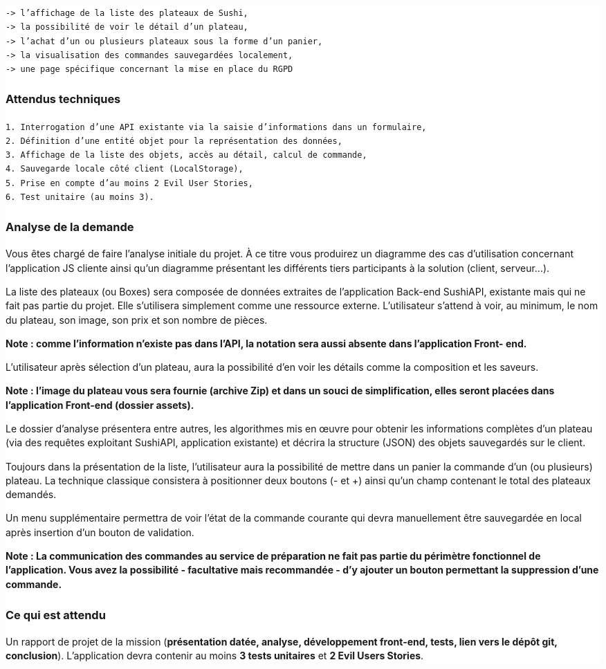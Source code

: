     -> l’affichage de la liste des plateaux de Sushi,
    -> la possibilité de voir le détail d’un plateau,
    -> l’achat d’un ou plusieurs plateaux sous la forme d’un panier,
    -> la visualisation des commandes sauvegardées localement,
    -> une page spécifique concernant la mise en place du RGPD

### Attendus techniques

    1. Interrogation d’une API existante via la saisie d’informations dans un formulaire,
    2. Définition d’une entité objet pour la représentation des données,
    3. Affichage de la liste des objets, accès au détail, calcul de commande,
    4. Sauvegarde locale côté client (LocalStorage),
    5. Prise en compte d’au moins 2 Evil User Stories,
    6. Test unitaire (au moins 3).

### Analyse de la demande

Vous êtes chargé de faire l’analyse initiale du projet. À ce titre vous produirez un diagramme des cas d’utilisation concernant l’application JS cliente ainsi qu’un diagramme présentant les différents tiers participants à la solution (client, serveur...).

La liste des plateaux (ou Boxes) sera composée de données extraites de l’application Back-end SushiAPI, existante mais qui ne fait pas partie du projet. Elle s’utilisera simplement comme une ressource externe. L’utilisateur s’attend à voir, au minimum, le nom du plateau, son image, son prix et son nombre de pièces.

**Note : comme l’information n’existe pas dans l’API, la notation sera aussi absente dans l’application Front- end.**

L’utilisateur après sélection d’un plateau, aura la possibilité d’en voir les détails comme la composition et les saveurs.

**Note : l’image du plateau vous sera fournie (archive Zip) et dans un souci de simplification, elles seront placées dans l’application Front-end (dossier assets).**

Le dossier d’analyse présentera entre autres, les algorithmes mis en œuvre pour obtenir les informations complètes d’un plateau (via des requêtes exploitant SushiAPI, application existante) et décrira la structure (JSON) des objets sauvegardés sur le client.

Toujours dans la présentation de la liste, l’utilisateur aura la possibilité de mettre dans un panier la commande d’un (ou plusieurs) plateau. La technique classique consistera à positionner deux boutons (- et +) ainsi qu’un champ contenant le total des plateaux demandés.

Un menu supplémentaire permettra de voir l’état de la commande courante qui devra manuellement être sauvegardée en local après insertion d’un bouton de validation.

**Note : La communication des commandes au service de préparation ne fait pas partie du périmètre fonctionnel de l’application. Vous avez la possibilité - facultative mais recommandée - d’y ajouter un bouton permettant la suppression d’une commande.**

### Ce qui est attendu

Un rapport de projet de la mission (**présentation datée, analyse, développement front-end, tests, lien vers le dépôt git, conclusion**). L’application devra contenir au moins **3 tests unitaires** et **2 Evil Users Stories**.
